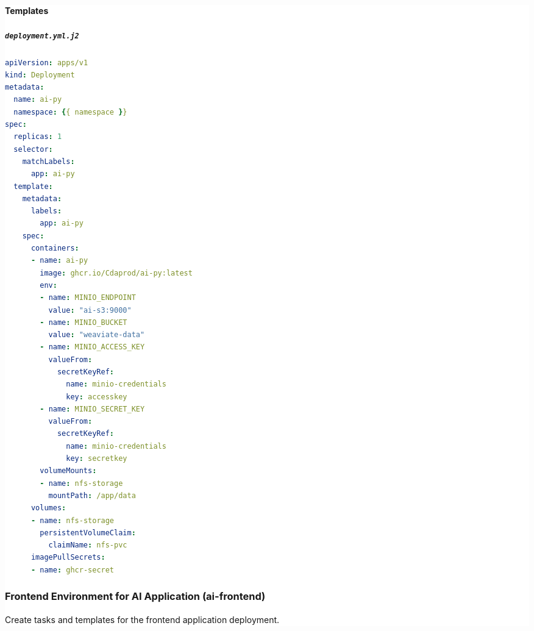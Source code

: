 #### Templates

##### `deployment.yml.j2`

```yaml
apiVersion: apps/v1
kind: Deployment
metadata:
  name: ai-py
  namespace: {{ namespace }}
spec:
  replicas: 1
  selector:
    matchLabels:
      app: ai-py
  template:
    metadata:
      labels:
        app: ai-py
    spec:
      containers:
      - name: ai-py
        image: ghcr.io/Cdaprod/ai-py:latest
        env:
        - name: MINIO_ENDPOINT
          value: "ai-s3:9000"
        - name: MINIO_BUCKET
          value: "weaviate-data"
        - name: MINIO_ACCESS_KEY
          valueFrom:
            secretKeyRef:
              name: minio-credentials
              key: accesskey
        - name: MINIO_SECRET_KEY
          valueFrom:
            secretKeyRef:
              name: minio-credentials
              key: secretkey
        volumeMounts:
        - name: nfs-storage
          mountPath: /app/data
      volumes:
      - name: nfs-storage
        persistentVolumeClaim:
          claimName: nfs-pvc
      imagePullSecrets:
      - name: ghcr-secret
```

### Frontend Environment for AI Application (ai-frontend)

Create tasks and templates for the frontend application deployment.
